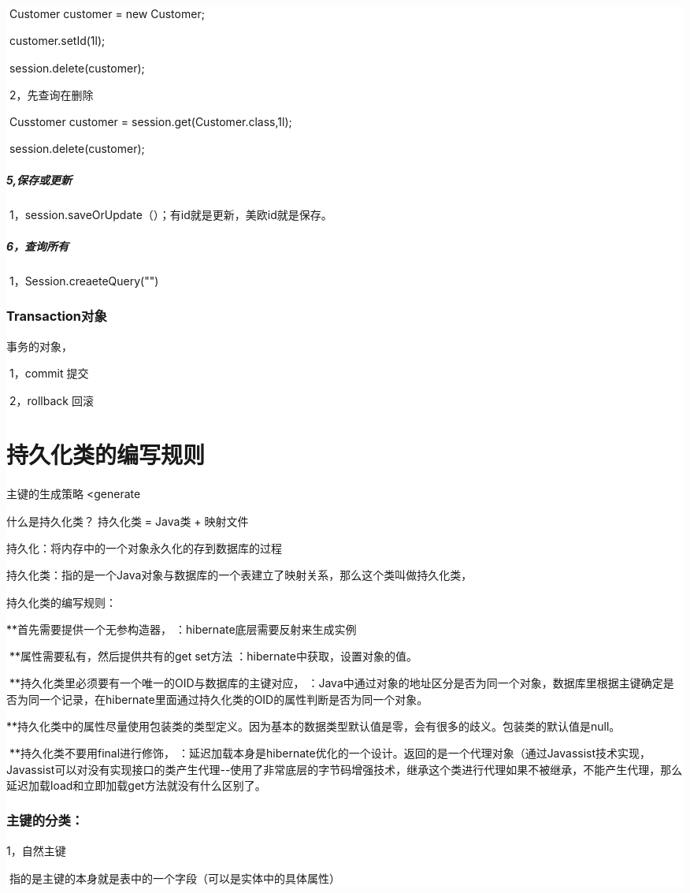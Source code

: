 ​		Customer   customer = new Customer;

​		customer.setId(1l);

​		session.delete(customer);

​		2，先查询在删除		

​		Cusstomer customer = session.get(Customer.class,1l);

​		session.delete(customer);

##### 	5,保存或更新

​		1，session.saveOrUpdate（）；有id就是更新，美欧id就是保存。

##### 	6，查询所有

​		1，Session.creaeteQuery("")

### Transaction对象

事务的对象，

​	1，commit  提交

​	2，rollback 回滚





# 持久化类的编写规则

主键的生成策略 <generate

什么是持久化类？	持久化类 = Java类   +  映射文件

持久化：将内存中的一个对象永久化的存到数据库的过程

持久化类：指的是一个Java对象与数据库的一个表建立了映射关系，那么这个类叫做持久化类，

持久化类的编写规则：

   **首先需要提供一个无参构造器，		：hibernate底层需要反射来生成实例

​     **属性需要私有，然后提供共有的get  set方法	：hibernate中获取，设置对象的值。

​     **持久化类里必须要有一个唯一的OID与数据库的主键对应，	：Java中通过对象的地址区分是否为同一个对象，数据库里根据主键确定是否为同一个记录，在hibernate里面通过持久化类的OID的属性判断是否为同一个对象。

​	**持久化类中的属性尽量使用包装类的类型定义。因为基本的数据类型默认值是零，会有很多的歧义。包装类的默认值是null。

​	**持久化类不要用final进行修饰，	：延迟加载本身是hibernate优化的一个设计。返回的是一个代理对象（通过Javassist技术实现， Javassist可以对没有实现接口的类产生代理--使用了非常底层的字节码增强技术，继承这个类进行代理如果不被继承，不能产生代理，那么延迟加载load和立即加载get方法就没有什么区别了。

### 主键的分类：

1，自然主键

​	指的是主键的本身就是表中的一个字段（可以是实体中的具体属性）
